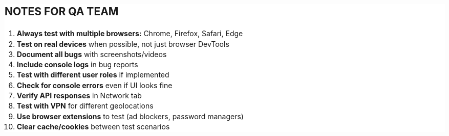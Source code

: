 
## NOTES FOR QA TEAM

1. **Always test with multiple browsers:** Chrome, Firefox, Safari, Edge
2. **Test on real devices** when possible, not just browser DevTools
3. **Document all bugs** with screenshots/videos
4. **Include console logs** in bug reports
5. **Test with different user roles** if implemented
6. **Check for console errors** even if UI looks fine
7. **Verify API responses** in Network tab
8. **Test with VPN** for different geolocations
9. **Use browser extensions** to test (ad blockers, password managers)
10. **Clear cache/cookies** between test scenarios
